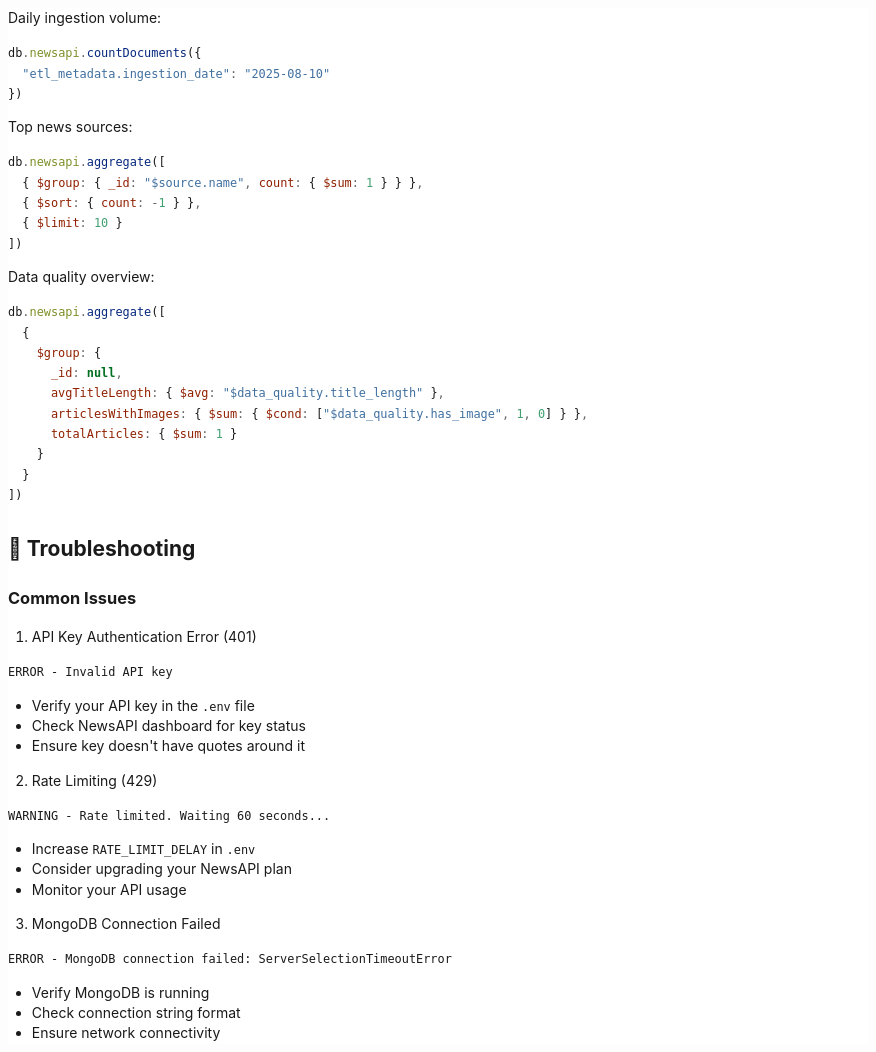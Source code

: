 Daily ingestion volume:
```javascript
db.newsapi.countDocuments({
  "etl_metadata.ingestion_date": "2025-08-10"
})
```

Top news sources:
```javascript
db.newsapi.aggregate([
  { $group: { _id: "$source.name", count: { $sum: 1 } } },
  { $sort: { count: -1 } },
  { $limit: 10 }
])
```

Data quality overview:
```javascript
db.newsapi.aggregate([
  {
    $group: {
      _id: null,
      avgTitleLength: { $avg: "$data_quality.title_length" },
      articlesWithImages: { $sum: { $cond: ["$data_quality.has_image", 1, 0] } },
      totalArticles: { $sum: 1 }
    }
  }
])
```

## 🔧 Troubleshooting

### Common Issues

1. API Key Authentication Error (401)
```
ERROR - Invalid API key
```
- Verify your API key in the `.env` file
- Check NewsAPI dashboard for key status
- Ensure key doesn't have quotes around it

2. Rate Limiting (429)
```
WARNING - Rate limited. Waiting 60 seconds...
```
- Increase `RATE_LIMIT_DELAY` in `.env`
- Consider upgrading your NewsAPI plan
- Monitor your API usage

3. MongoDB Connection Failed
```
ERROR - MongoDB connection failed: ServerSelectionTimeoutError
```
- Verify MongoDB is running
- Check connection string format
- Ensure network connectivity
